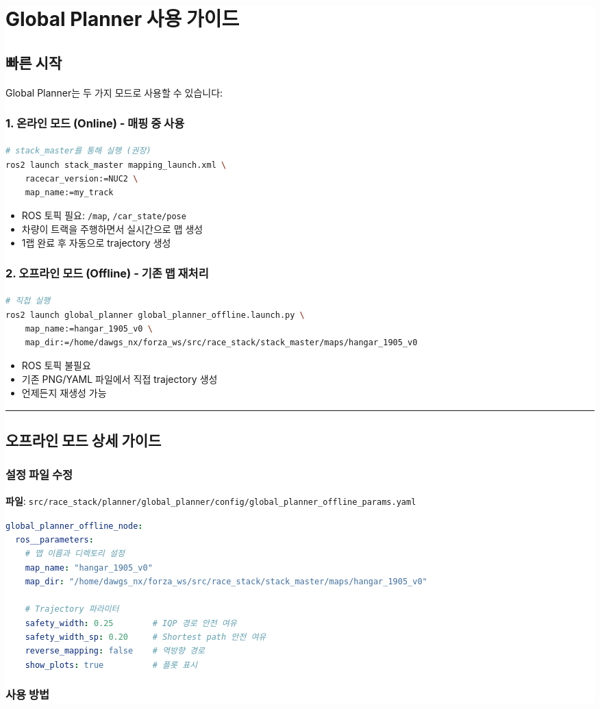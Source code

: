 # Global Planner 사용 가이드

## 빠른 시작

Global Planner는 두 가지 모드로 사용할 수 있습니다:

### 1. 온라인 모드 (Online) - 매핑 중 사용
```bash
# stack_master를 통해 실행 (권장)
ros2 launch stack_master mapping_launch.xml \
    racecar_version:=NUC2 \
    map_name:=my_track
```
- ROS 토픽 필요: `/map`, `/car_state/pose`
- 차량이 트랙을 주행하면서 실시간으로 맵 생성
- 1랩 완료 후 자동으로 trajectory 생성

### 2. 오프라인 모드 (Offline) - 기존 맵 재처리
```bash
# 직접 실행
ros2 launch global_planner global_planner_offline.launch.py \
    map_name:=hangar_1905_v0 \
    map_dir:=/home/dawgs_nx/forza_ws/src/race_stack/stack_master/maps/hangar_1905_v0
```
- ROS 토픽 불필요
- 기존 PNG/YAML 파일에서 직접 trajectory 생성
- 언제든지 재생성 가능

---

## 오프라인 모드 상세 가이드

### 설정 파일 수정

**파일**: `src/race_stack/planner/global_planner/config/global_planner_offline_params.yaml`

```yaml
global_planner_offline_node:
  ros__parameters:
    # 맵 이름과 디렉토리 설정
    map_name: "hangar_1905_v0"
    map_dir: "/home/dawgs_nx/forza_ws/src/race_stack/stack_master/maps/hangar_1905_v0"

    # Trajectory 파라미터
    safety_width: 0.25        # IQP 경로 안전 여유
    safety_width_sp: 0.20     # Shortest path 안전 여유
    reverse_mapping: false    # 역방향 경로
    show_plots: true          # 플롯 표시
```

### 사용 방법
